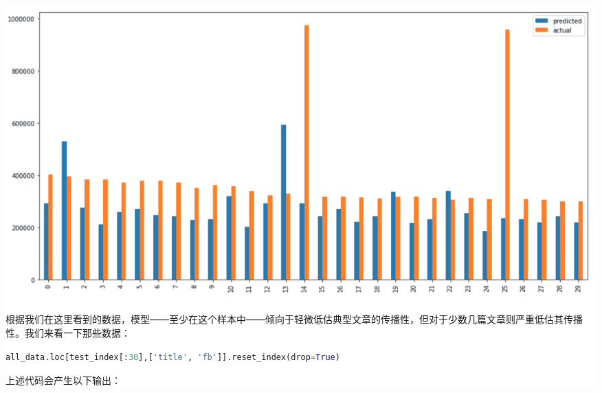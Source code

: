 ![](img/651e35ce-564f-46c1-9ab5-84c5368adffc.png)

根据我们在这里看到的数据，模型——至少在这个样本中——倾向于轻微低估典型文章的传播性，但对于少数几篇文章则严重低估其传播性。我们来看一下那些数据：

```py
all_data.loc[test_index[:30],['title', 'fb']].reset_index(drop=True) 
```

上述代码会产生以下输出：
